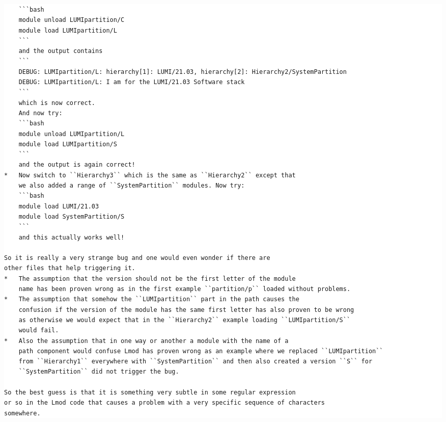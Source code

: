         ```bash
        module unload LUMIpartition/C
        module load LUMIpartition/L
        ```
        and the output contains
        ```
        DEBUG: LUMIpartition/L: hierarchy[1]: LUMI/21.03, hierarchy[2]: Hierarchy2/SystemPartition
        DEBUG: LUMIpartition/L: I am for the LUMI/21.03 Software stack
        ```
        which is now correct.
        And now try:
        ```bash
        module unload LUMIpartition/L
        module load LUMIpartition/S
        ```
        and the output is again correct!
    *   Now switch to ``Hierarchy3`` which is the same as ``Hierarchy2`` except that
        we also added a range of ``SystemPartition`` modules. Now try:
        ```bash
        module load LUMI/21.03
        module load SystemPartition/S
        ```
        and this actually works well!

    So it is really a very strange bug and one would even wonder if there are
    other files that help triggering it.
    *   The assumption that the version should not be the first letter of the module
        name has been proven wrong as in the first example ``partition/p`` loaded without problems.
    *   The assumption that somehow the ``LUMIpartition`` part in the path causes the
        confusion if the version of the module has the same first letter has also proven to be wrong
        as otherwise we would expect that in the ``Hierarchy2`` example loading ``LUMIpartition/S``
        would fail.
    *   Also the assumption that in one way or another a module with the name of a
        path component would confuse Lmod has proven wrong as an example where we replaced ``LUMIpartition``
        from ``Hierarchy1`` everywhere with ``SystemPartition`` and then also created a version ``S`` for
        ``SystemPartition`` did not trigger the bug.

    So the best guess is that it is something very subtle in some regular expression
    or so in the Lmod code that causes a problem with a very specific sequence of characters
    somewhere.




